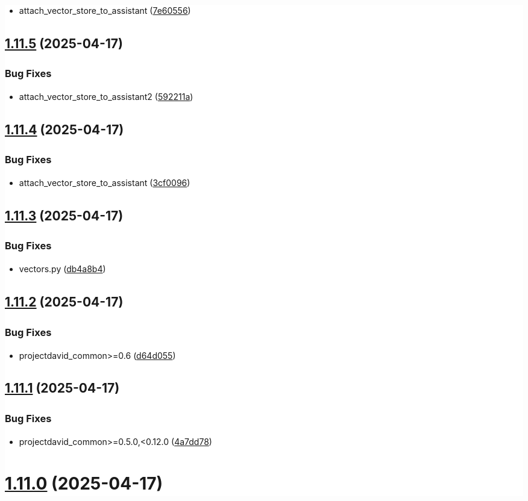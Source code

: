 * attach_vector_store_to_assistant ([7e60556](https://github.com/frankie336/projectdavid/commit/7e605568ed68462733166d4b440f957bc5b3ca61))

## [1.11.5](https://github.com/frankie336/projectdavid/compare/v1.11.4...v1.11.5) (2025-04-17)


### Bug Fixes

* attach_vector_store_to_assistant2 ([592211a](https://github.com/frankie336/projectdavid/commit/592211ad5dcf7a03d7af0c0cca12728fc8cc32ec))

## [1.11.4](https://github.com/frankie336/projectdavid/compare/v1.11.3...v1.11.4) (2025-04-17)


### Bug Fixes

* attach_vector_store_to_assistant ([3cf0096](https://github.com/frankie336/projectdavid/commit/3cf0096d66e73bce70dc2c2c33c4c2f88b6caee2))

## [1.11.3](https://github.com/frankie336/projectdavid/compare/v1.11.2...v1.11.3) (2025-04-17)


### Bug Fixes

* vectors.py ([db4a8b4](https://github.com/frankie336/projectdavid/commit/db4a8b45a8294af60530ac2cd34e291917645cf1))

## [1.11.2](https://github.com/frankie336/projectdavid/compare/v1.11.1...v1.11.2) (2025-04-17)


### Bug Fixes

* projectdavid_common>=0.6 ([d64d055](https://github.com/frankie336/projectdavid/commit/d64d05557f42ac76d2f2338571a8a3ffd28a508a))

## [1.11.1](https://github.com/frankie336/projectdavid/compare/v1.11.0...v1.11.1) (2025-04-17)


### Bug Fixes

* projectdavid_common>=0.5.0,<0.12.0 ([4a7dd78](https://github.com/frankie336/projectdavid/commit/4a7dd78b05bd00ec617b5c0be2955aa30189b12e))

# [1.11.0](https://github.com/frankie336/projectdavid/compare/v1.10.0...v1.11.0) (2025-04-17)
